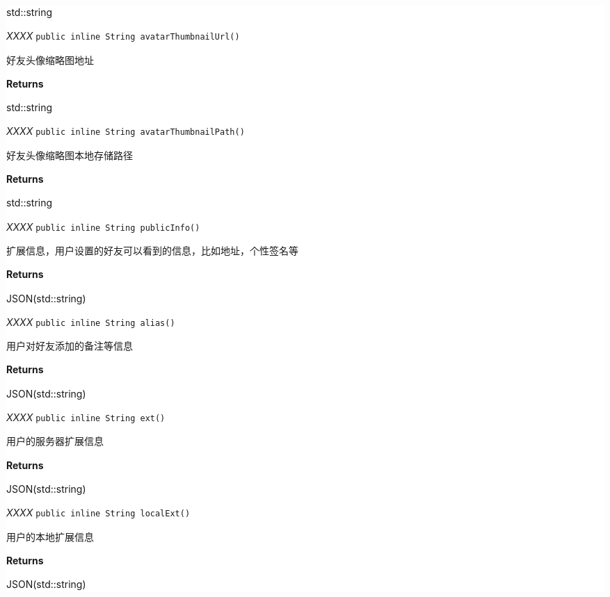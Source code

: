 std::string

_XXXX_ `public inline String avatarThumbnailUrl()` <a href="#classim_1_1floo_1_1floolib_1_1_b_m_x_roster_item_1a72969c1b447228a6008e80f565f9cb05" id="classim_1_1floo_1_1floolib_1_1_b_m_x_roster_item_1a72969c1b447228a6008e80f565f9cb05"></a>

好友头像缩略图地址

**Returns**

std::string

_XXXX_ `public inline String avatarThumbnailPath()` <a href="#classim_1_1floo_1_1floolib_1_1_b_m_x_roster_item_1a8a26e70c5dfa2c6ca58a5890c3b6764d" id="classim_1_1floo_1_1floolib_1_1_b_m_x_roster_item_1a8a26e70c5dfa2c6ca58a5890c3b6764d"></a>

好友头像缩略图本地存储路径

**Returns**

std::string

_XXXX_ `public inline String publicInfo()` <a href="#classim_1_1floo_1_1floolib_1_1_b_m_x_roster_item_1a65c146c78dc380da4388f79b94f34668" id="classim_1_1floo_1_1floolib_1_1_b_m_x_roster_item_1a65c146c78dc380da4388f79b94f34668"></a>

扩展信息，用户设置的好友可以看到的信息，比如地址，个性签名等

**Returns**

JSON(std::string)

_XXXX_ `public inline String alias()` <a href="#classim_1_1floo_1_1floolib_1_1_b_m_x_roster_item_1a02109cec19340180318a65c96808a32a" id="classim_1_1floo_1_1floolib_1_1_b_m_x_roster_item_1a02109cec19340180318a65c96808a32a"></a>

用户对好友添加的备注等信息

**Returns**

JSON(std::string)

_XXXX_ `public inline String ext()` <a href="#classim_1_1floo_1_1floolib_1_1_b_m_x_roster_item_1a45572bbd9f2bc120e1325c3d4df03cb7" id="classim_1_1floo_1_1floolib_1_1_b_m_x_roster_item_1a45572bbd9f2bc120e1325c3d4df03cb7"></a>

用户的服务器扩展信息

**Returns**

JSON(std::string)

_XXXX_ `public inline String localExt()` <a href="#classim_1_1floo_1_1floolib_1_1_b_m_x_roster_item_1a8a6e26b777aa1d985e757428217135f0" id="classim_1_1floo_1_1floolib_1_1_b_m_x_roster_item_1a8a6e26b777aa1d985e757428217135f0"></a>

用户的本地扩展信息

**Returns**

JSON(std::string)
